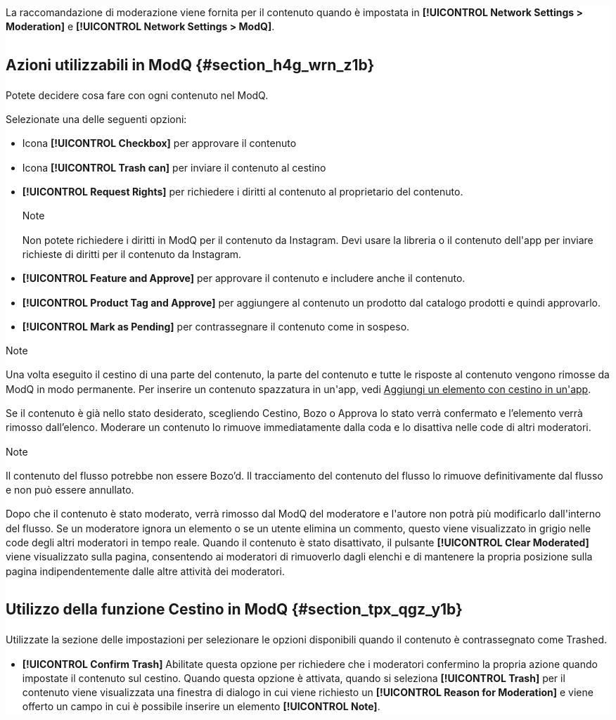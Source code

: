 La raccomandazione di moderazione viene fornita per il contenuto quando è impostata in **[!UICONTROL Network Settings > Moderation]** e **[!UICONTROL Network Settings > ModQ]**.

## Azioni utilizzabili in ModQ {#section_h4g_wrn_z1b}

Potete decidere cosa fare con ogni contenuto nel ModQ.

Selezionate una delle seguenti opzioni:

* Icona **[!UICONTROL Checkbox]** per approvare il contenuto
* Icona **[!UICONTROL Trash can]** per inviare il contenuto al cestino
* **[!UICONTROL Request Rights]** per richiedere i diritti al contenuto al proprietario del contenuto.

   >[!NOTE]
   >
   >Non potete richiedere i diritti in ModQ per il contenuto da Instagram. Devi usare la libreria o il contenuto dell&#39;app per inviare richieste di diritti per il contenuto da Instagram.

* **[!UICONTROL Feature and Approve]** per approvare il contenuto e includere anche il contenuto.
* **[!UICONTROL Product Tag and Approve]** per aggiungere al contenuto un prodotto dal catalogo prodotti e quindi approvarlo.
* **[!UICONTROL Mark as Pending]** per contrassegnare il contenuto come in sospeso.

>[!NOTE]
>
>Una volta eseguito il cestino di una parte del contenuto, la parte del contenuto e tutte le risposte al contenuto vengono rimosse da ModQ in modo permanente. Per inserire un contenuto spazzatura in un&#39;app, vedi [Aggiungi un elemento con cestino in un&#39;app](/help/using/c-features-livefyre/c-about-moderation/t-add-trashed-item-back-into-app.md#t_add_trashed_item_back_into_app).

Se il contenuto è già nello stato desiderato, scegliendo Cestino, Bozo o Approva lo stato verrà confermato e l’elemento verrà rimosso dall’elenco. Moderare un contenuto lo rimuove immediatamente dalla coda e lo disattiva nelle code di altri moderatori.

>[!NOTE]
>
>Il contenuto del flusso potrebbe non essere Bozo’d. Il tracciamento del contenuto del flusso lo rimuove definitivamente dal flusso e non può essere annullato.

Dopo che il contenuto è stato moderato, verrà rimosso dal ModQ del moderatore e l&#39;autore non potrà più modificarlo dall&#39;interno del flusso. Se un moderatore ignora un elemento o se un utente elimina un commento, questo viene visualizzato in grigio nelle code degli altri moderatori in tempo reale. Quando il contenuto è stato disattivato, il pulsante **[!UICONTROL Clear Moderated]** viene visualizzato sulla pagina, consentendo ai moderatori di rimuoverlo dagli elenchi e di mantenere la propria posizione sulla pagina indipendentemente dalle altre attività dei moderatori.

## Utilizzo della funzione Cestino in ModQ {#section_tpx_qgz_y1b}

Utilizzate la sezione delle impostazioni per selezionare le opzioni disponibili quando il contenuto è contrassegnato come Trashed.

* ****[!UICONTROL Confirm Trash]**** Abilitate questa opzione per richiedere che i moderatori confermino la propria azione quando impostate il contenuto sul cestino. Quando questa opzione è attivata, quando si seleziona **[!UICONTROL Trash]** per il contenuto viene visualizzata una finestra di dialogo in cui viene richiesto un **[!UICONTROL Reason for Moderation]** e viene offerto un campo in cui è possibile inserire un elemento **[!UICONTROL Note]**.
